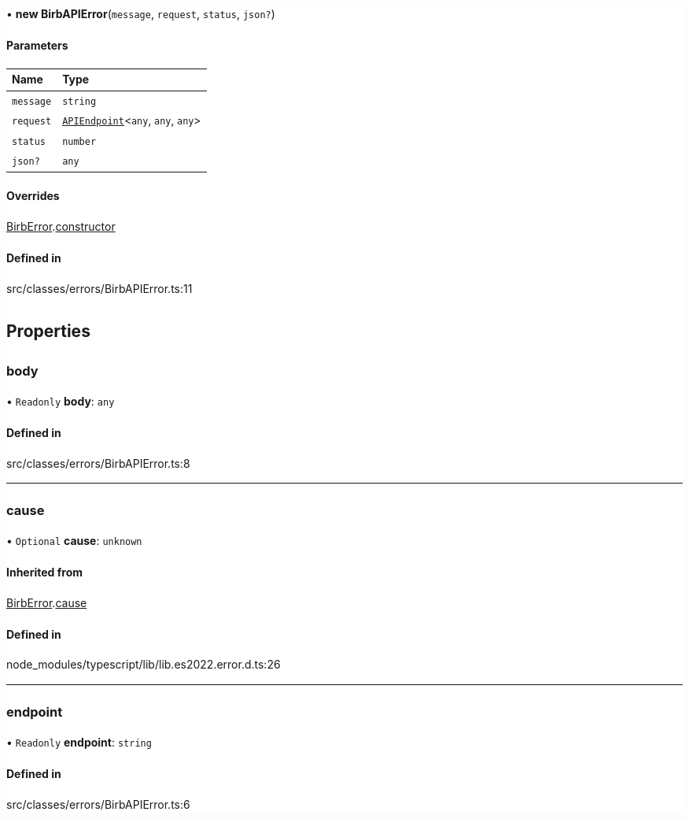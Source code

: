 • **new BirbAPIError**(`message`, `request`, `status`, `json?`)

#### Parameters

| Name | Type |
| :------ | :------ |
| `message` | `string` |
| `request` | [`APIEndpoint`](../APIEndpoint/index.md)<`any`, `any`, `any`\> |
| `status` | `number` |
| `json?` | `any` |

#### Overrides

[BirbError](../BirbError/index.md).[constructor](../BirbError/index.md#constructor)

#### Defined in

src/classes/errors/BirbAPIError.ts:11

## Properties

### body

• `Readonly` **body**: `any`

#### Defined in

src/classes/errors/BirbAPIError.ts:8

___

### cause

• `Optional` **cause**: `unknown`

#### Inherited from

[BirbError](../BirbError/index.md).[cause](../BirbError/index.md#cause)

#### Defined in

node_modules/typescript/lib/lib.es2022.error.d.ts:26

___

### endpoint

• `Readonly` **endpoint**: `string`

#### Defined in

src/classes/errors/BirbAPIError.ts:6
